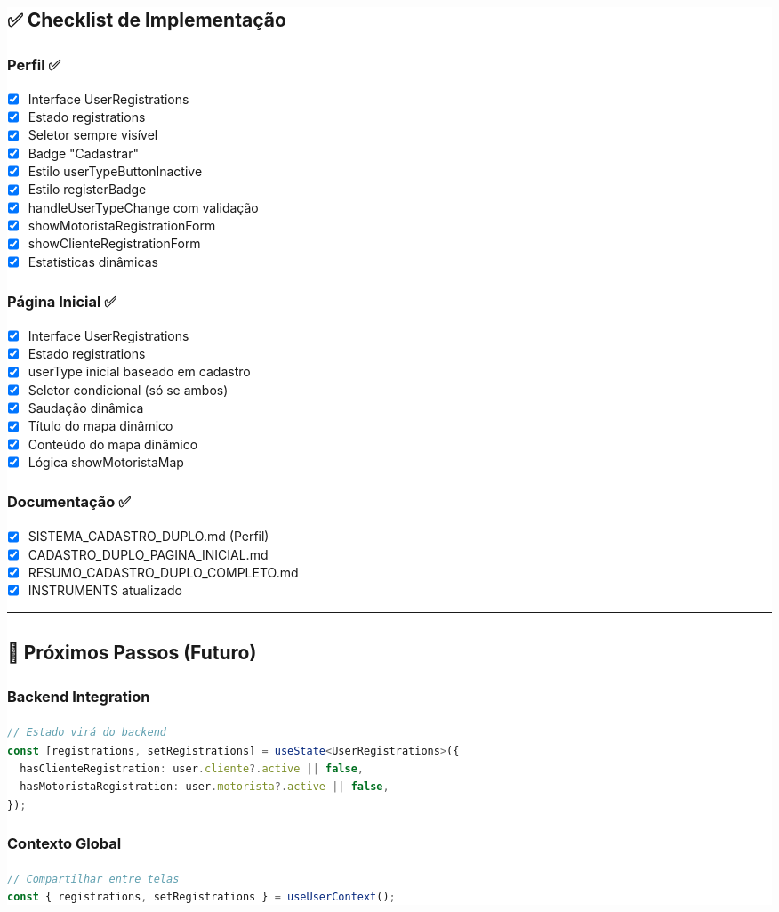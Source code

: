 
## ✅ Checklist de Implementação

### Perfil ✅
- [x] Interface UserRegistrations
- [x] Estado registrations
- [x] Seletor sempre visível
- [x] Badge "Cadastrar"
- [x] Estilo userTypeButtonInactive
- [x] Estilo registerBadge
- [x] handleUserTypeChange com validação
- [x] showMotoristaRegistrationForm
- [x] showClienteRegistrationForm
- [x] Estatísticas dinâmicas

### Página Inicial ✅
- [x] Interface UserRegistrations
- [x] Estado registrations
- [x] userType inicial baseado em cadastro
- [x] Seletor condicional (só se ambos)
- [x] Saudação dinâmica
- [x] Título do mapa dinâmico
- [x] Conteúdo do mapa dinâmico
- [x] Lógica showMotoristaMap

### Documentação ✅
- [x] SISTEMA_CADASTRO_DUPLO.md (Perfil)
- [x] CADASTRO_DUPLO_PAGINA_INICIAL.md
- [x] RESUMO_CADASTRO_DUPLO_COMPLETO.md
- [x] INSTRUMENTS atualizado

---

## 🚀 Próximos Passos (Futuro)

### Backend Integration
```typescript
// Estado virá do backend
const [registrations, setRegistrations] = useState<UserRegistrations>({
  hasClienteRegistration: user.cliente?.active || false,
  hasMotoristaRegistration: user.motorista?.active || false,
});
```

### Contexto Global
```typescript
// Compartilhar entre telas
const { registrations, setRegistrations } = useUserContext();
```
